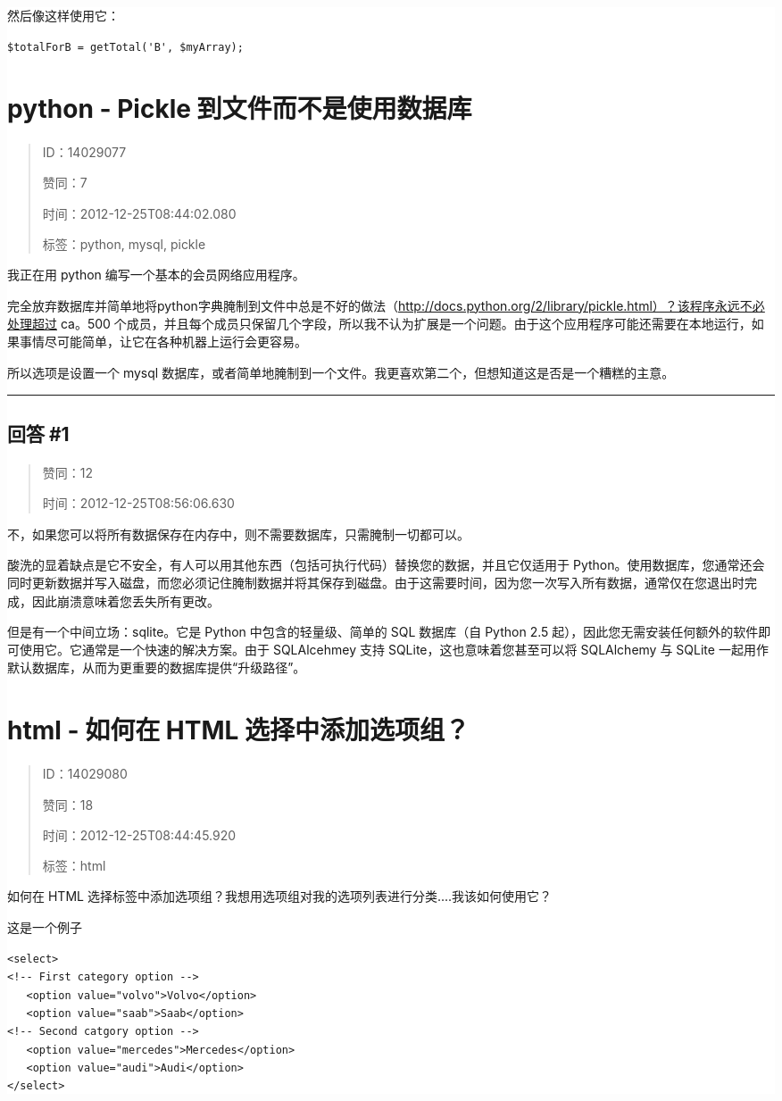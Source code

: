 然后像这样使用它：

```
$totalForB = getTotal('B', $myArray); 
```

# python - Pickle 到文件而不是使用数据库

> ID：14029077
> 
> 赞同：7
> 
> 时间：2012-12-25T08:44:02.080
> 
> 标签：python, mysql, pickle

我正在用 python 编写一个基本的会员网络应用程序。

完全放弃数据库并简单地将python字典腌制到文件中总是不好的做法（http://docs.python.org/2/library/pickle.html）？该程序永远不必处理超过 ca。500 个成员，并且每个成员只保留几个字段，所以我不认为扩展是一个问题。由于这个应用程序可能还需要在本地运行，如果事情尽可能简单，让它在各种机器上运行会更容易。

所以选项是设置一个 mysql 数据库，或者简单地腌制到一个文件。我更喜欢第二个，但想知道这是否是一个糟糕的主意。

* * *

## 回答 #1

> 赞同：12
> 
> 时间：2012-12-25T08:56:06.630

不，如果您可以将所有数据保存在内存中，则不需要数据库，只需腌制一切都可以。

酸洗的显着缺点是它不安全，有人可以用其他东西（包括可执行代码）替换您的数据，并且它仅适用于 Python。使用数据库，您通常还会同时更新数据并写入磁盘，而您必须记住腌制数据并将其保存到磁盘。由于这需要时间，因为您一次写入所有数据，通常仅在您退出时完成，因此崩溃意味着您丢失所有更改。

但是有一个中间立场：sqlite。它是 Python 中包含的轻量级、简单的 SQL 数据库（自 Python 2.5 起），因此您无需安装任何额外的软件即可使用它。它通常是一个快速的解决方案。由于 SQLAlcehmey 支持 SQLite，这也意味着您甚至可以将 SQLAlchemy 与 SQLite 一起用作默认数据库，从而为更重要的数据库提供“升级路径”。

# html - 如何在 HTML 选择中添加选项组？

> ID：14029080
> 
> 赞同：18
> 
> 时间：2012-12-25T08:44:45.920
> 
> 标签：html

如何在 HTML 选择标签中添加选项组？我想用选项组对我的选项列表进行分类....我该如何使用它？

这是一个例子

```
<select>
<!-- First category option -->
   <option value="volvo">Volvo</option>
   <option value="saab">Saab</option>
<!-- Second catgory option -->
   <option value="mercedes">Mercedes</option>
   <option value="audi">Audi</option>
</select> 
```
